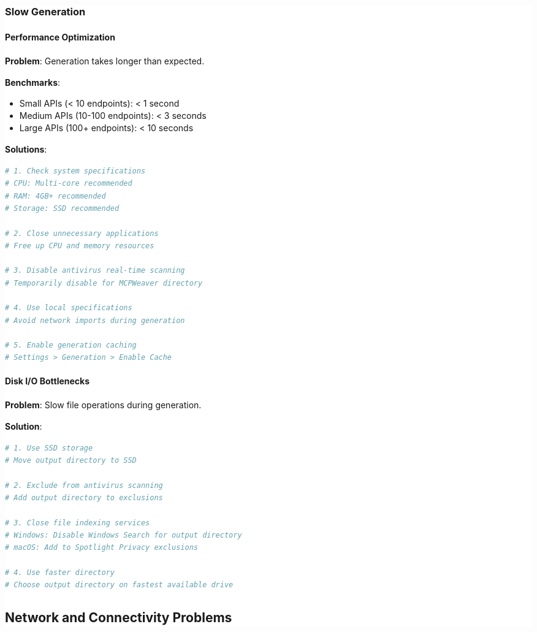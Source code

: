 ### Slow Generation

#### Performance Optimization

**Problem**: Generation takes longer than expected.

**Benchmarks**:
- Small APIs (< 10 endpoints): < 1 second
- Medium APIs (10-100 endpoints): < 3 seconds  
- Large APIs (100+ endpoints): < 10 seconds

**Solutions**:
```bash
# 1. Check system specifications
# CPU: Multi-core recommended
# RAM: 4GB+ recommended
# Storage: SSD recommended

# 2. Close unnecessary applications
# Free up CPU and memory resources

# 3. Disable antivirus real-time scanning
# Temporarily disable for MCPWeaver directory

# 4. Use local specifications
# Avoid network imports during generation

# 5. Enable generation caching
# Settings > Generation > Enable Cache
```

#### Disk I/O Bottlenecks

**Problem**: Slow file operations during generation.

**Solution**:
```bash
# 1. Use SSD storage
# Move output directory to SSD

# 2. Exclude from antivirus scanning
# Add output directory to exclusions

# 3. Close file indexing services
# Windows: Disable Windows Search for output directory
# macOS: Add to Spotlight Privacy exclusions

# 4. Use faster directory
# Choose output directory on fastest available drive
```

## Network and Connectivity Problems

